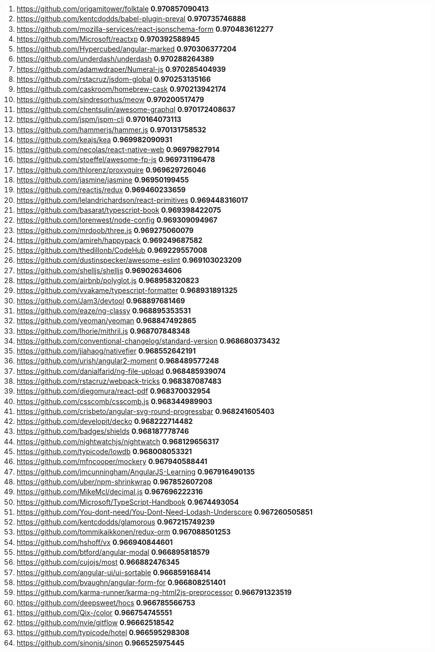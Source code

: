  1. https://github.com/origamitower/folktale **0.970857090413**
 1. https://github.com/kentcdodds/babel-plugin-preval **0.970735746888**
 1. https://github.com/mozilla-services/react-jsonschema-form **0.970483612277**
 1. https://github.com/Microsoft/reactxp **0.970392588945**
 1. https://github.com/Hypercubed/angular-marked **0.970306377204**
 1. https://github.com/underdash/underdash **0.970288264389**
 1. https://github.com/adamwdraper/Numeral-js **0.970285404939**
 1. https://github.com/rstacruz/jsdom-global **0.970253135166**
 1. https://github.com/caskroom/homebrew-cask **0.970213942174**
 1. https://github.com/sindresorhus/meow **0.970200517479**
 1. https://github.com/chentsulin/awesome-graphql **0.970172408637**
 1. https://github.com/jspm/jspm-cli **0.970164073113**
 1. https://github.com/hammerjs/hammer.js **0.970131758532**
 1. https://github.com/keajs/kea **0.969982090931**
 1. https://github.com/necolas/react-native-web **0.96979827914**
 1. https://github.com/stoeffel/awesome-fp-js **0.969731196478**
 1. https://github.com/thlorenz/proxyquire **0.969629726046**
 1. https://github.com/jasmine/jasmine **0.96950199455**
 1. https://github.com/reactjs/redux **0.969460233659**
 1. https://github.com/lelandrichardson/react-primitives **0.969448316017**
 1. https://github.com/basarat/typescript-book **0.969398422075**
 1. https://github.com/lorenwest/node-config **0.969309094967**
 1. https://github.com/mrdoob/three.js **0.969275060079**
 1. https://github.com/amireh/happypack **0.969249687582**
 1. https://github.com/thedillonb/CodeHub **0.969229557008**
 1. https://github.com/dustinspecker/awesome-eslint **0.969103023209**
 1. https://github.com/shelljs/shelljs **0.96902634606**
 1. https://github.com/airbnb/polyglot.js **0.968958320823**
 1. https://github.com/vvakame/typescript-formatter **0.968931891325**
 1. https://github.com/Jam3/devtool **0.968897681469**
 1. https://github.com/eaze/ng-classy **0.968895353531**
 1. https://github.com/yeoman/yeoman **0.968847492865**
 1. https://github.com/lhorie/mithril.js **0.968707848348**
 1. https://github.com/conventional-changelog/standard-version **0.968680373432**
 1. https://github.com/jiahaog/nativefier **0.968552642191**
 1. https://github.com/urish/angular2-moment **0.968489577248**
 1. https://github.com/danialfarid/ng-file-upload **0.968485939074**
 1. https://github.com/rstacruz/webpack-tricks **0.968387087483**
 1. https://github.com/diegomura/react-pdf **0.968370032954**
 1. https://github.com/csscomb/csscomb.js **0.968344989903**
 1. https://github.com/crisbeto/angular-svg-round-progressbar **0.968241605403**
 1. https://github.com/developit/decko **0.968222714482**
 1. https://github.com/badges/shields **0.968187778746**
 1. https://github.com/nightwatchjs/nightwatch **0.968129656317**
 1. https://github.com/typicode/lowdb **0.968008053321**
 1. https://github.com/mfncooper/mockery **0.967940588441**
 1. https://github.com/jmcunningham/AngularJS-Learning **0.967916490135**
 1. https://github.com/uber/npm-shrinkwrap **0.967852607208**
 1. https://github.com/MikeMcl/decimal.js **0.967696222316**
 1. https://github.com/Microsoft/TypeScript-Handbook **0.9674493054**
 1. https://github.com/You-dont-need/You-Dont-Need-Lodash-Underscore **0.967260505851**
 1. https://github.com/kentcdodds/glamorous **0.967215749239**
 1. https://github.com/tommikaikkonen/redux-orm **0.967088501253**
 1. https://github.com/hshoff/vx **0.966940844601**
 1. https://github.com/btford/angular-modal **0.966895818579**
 1. https://github.com/cujojs/most **0.966882476345**
 1. https://github.com/angular-ui/ui-sortable **0.966859168414**
 1. https://github.com/bvaughn/angular-form-for **0.966808251401**
 1. https://github.com/karma-runner/karma-ng-html2js-preprocessor **0.966791323519**
 1. https://github.com/deepsweet/hocs **0.966785566753**
 1. https://github.com/Qix-/color **0.966754745551**
 1. https://github.com/nvie/gitflow **0.96662518542**
 1. https://github.com/typicode/hotel **0.966595298308**
 1. https://github.com/sinonjs/sinon **0.966525975445**